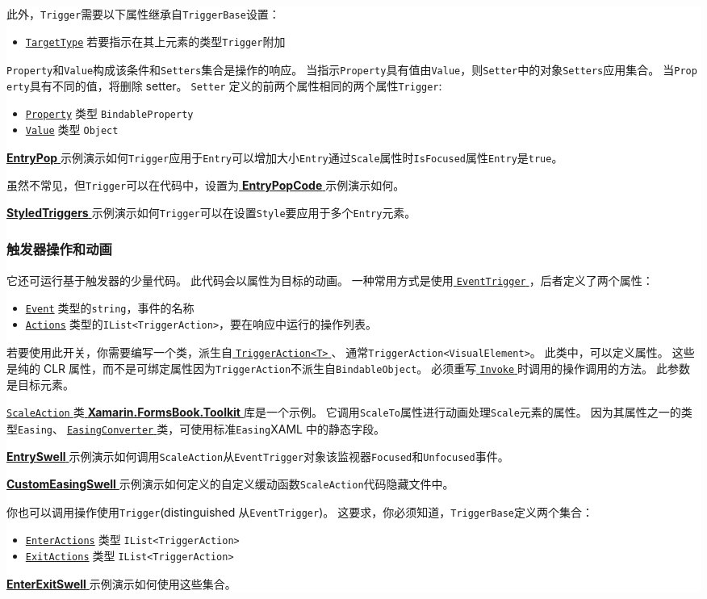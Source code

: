 此外，`Trigger`需要以下属性继承自`TriggerBase`设置：

- [`TargetType`](https://developer.xamarin.com/api/property/Xamarin.Forms.TriggerBase.TargetType/) 若要指示在其上元素的类型`Trigger`附加

`Property`和`Value`构成该条件和`Setters`集合是操作的响应。 当指示`Property`具有值由`Value`，则`Setter`中的对象`Setters`应用集合。 当`Property`具有不同的值，将删除 setter。 `Setter` 定义的前两个属性相同的两个属性`Trigger`:

- [`Property`](https://developer.xamarin.com/api/property/Xamarin.Forms.Setter.Property/) 类型 `BindableProperty`
- [`Value`](https://developer.xamarin.com/api/property/Xamarin.Forms.Setter.Value/) 类型 `Object`

[ **EntryPop** ](https://github.com/xamarin/xamarin-forms-book-samples/tree/master/Chapter23/EntryPop)示例演示如何`Trigger`应用于`Entry`可以增加大小`Entry`通过`Scale`属性时`IsFocused`属性`Entry`是`true`。

虽然不常见，但`Trigger`可以在代码中，设置为[ **EntryPopCode** ](https://github.com/xamarin/xamarin-forms-book-samples/tree/master/Chapter23/EntryPopCode)示例演示如何。

[ **StyledTriggers** ](https://github.com/xamarin/xamarin-forms-book-samples/tree/master/Chapter23/StyledTriggers)示例演示如何`Trigger`可以在设置`Style`要应用于多个`Entry`元素。

### <a name="trigger-actions-and-animations"></a>触发器操作和动画

它还可运行基于触发器的少量代码。 此代码会以属性为目标的动画。 一种常用方式是使用[ `EventTrigger` ](https://developer.xamarin.com/api/type/Xamarin.Forms.EventTrigger/)，后者定义了两个属性：

- [`Event`](https://developer.xamarin.com/api/property/Xamarin.Forms.EventTrigger.Event/) 类型的`string`，事件的名称
- [`Actions`](https://developer.xamarin.com/api/property/Xamarin.Forms.EventTrigger.Actions/) 类型的`IList<TriggerAction>`，要在响应中运行的操作列表。

若要使用此开关，你需要编写一个类，派生自[ `TriggerAction<T>` ](https://developer.xamarin.com/api/type/Xamarin.Forms.TriggerAction%3CT%3E/)、 通常`TriggerAction<VisualElement>`。 此类中，可以定义属性。 这些是纯的 CLR 属性，而不是可绑定属性因为`TriggerAction`不派生自`BindableObject`。 必须重写[ `Invoke` ](https://developer.xamarin.com/api/member/Xamarin.Forms.TriggerAction%3CT%3E.Invoke/p/T/)时调用的操作调用的方法。 此参数是目标元素。

[ `ScaleAction` ](https://github.com/xamarin/xamarin-forms-book-samples/blob/master/Libraries/Xamarin.FormsBook.Toolkit/Xamarin.FormsBook.Toolkit/ScaleAction.cs)类[ **Xamarin.FormsBook.Toolkit** ](https://github.com/xamarin/xamarin-forms-book-samples/tree/master/Libraries/Xamarin.FormsBook.Toolkit)库是一个示例。 它调用`ScaleTo`属性进行动画处理`Scale`元素的属性。 因为其属性之一的类型`Easing`、 [ `EasingConverter` ](https://github.com/xamarin/xamarin-forms-book-samples/blob/master/Libraries/Xamarin.FormsBook.Toolkit/Xamarin.FormsBook.Toolkit/EasingConverter.cs)类，可使用标准`Easing`XAML 中的静态字段。

[ **EntrySwell** ](https://github.com/xamarin/xamarin-forms-book-samples/tree/master/Chapter23/EntrySwell)示例演示如何调用`ScaleAction`从`EventTrigger`对象该监视器`Focused`和`Unfocused`事件。

[ **CustomEasingSwell** ](https://github.com/xamarin/xamarin-forms-book-samples/tree/master/Chapter23/CustomEasingSwell)示例演示如何定义的自定义缓动函数`ScaleAction`代码隐藏文件中。

你也可以调用操作使用`Trigger`(distinguished 从`EventTrigger`)。 这要求，你必须知道，`TriggerBase`定义两个集合：

- [`EnterActions`](https://developer.xamarin.com/api/property/Xamarin.Forms.TriggerBase.EnterActions/) 类型 `IList<TriggerAction>`
- [`ExitActions`](https://developer.xamarin.com/api/property/Xamarin.Forms.TriggerBase.ExitActions/) 类型 `IList<TriggerAction>`

[ **EnterExitSwell** ](https://github.com/xamarin/xamarin-forms-book-samples/tree/master/Chapter23/EnterExitSwell)示例演示如何使用这些集合。
